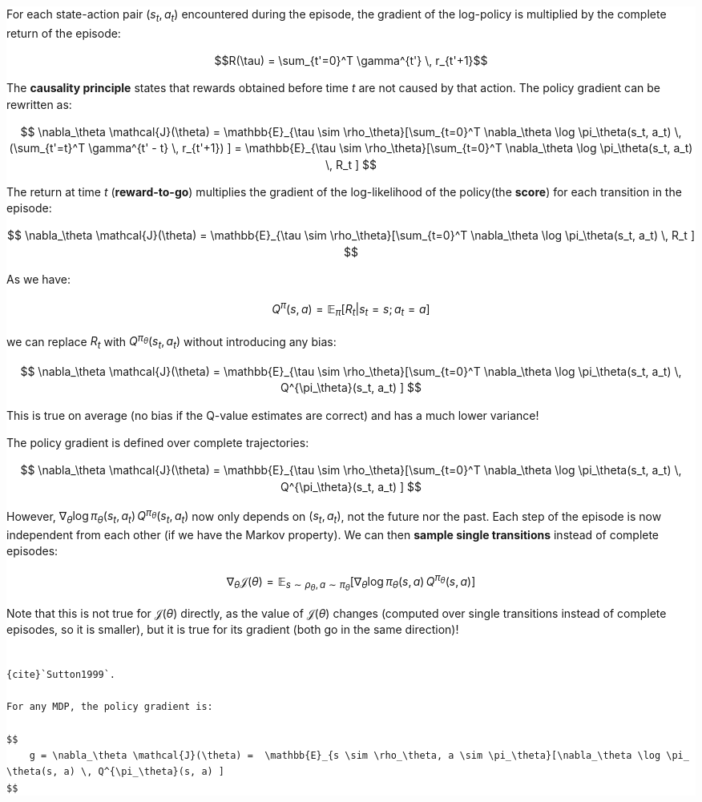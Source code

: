 For each state-action pair $(s_t, a_t)$ encountered during the episode, the gradient of the log-policy is multiplied by the complete return of the episode:

$$R(\tau) = \sum_{t'=0}^T \gamma^{t'} \, r_{t'+1}$$

The **causality principle** states that rewards obtained before time $t$ are not caused by that action. The policy gradient can be rewritten as:

$$
    \nabla_\theta \mathcal{J}(\theta) =  \mathbb{E}_{\tau \sim \rho_\theta}[\sum_{t=0}^T \nabla_\theta \log \pi_\theta(s_t, a_t) \, (\sum_{t'=t}^T \gamma^{t' - t} \, r_{t'+1}) ] =  \mathbb{E}_{\tau \sim \rho_\theta}[\sum_{t=0}^T \nabla_\theta \log \pi_\theta(s_t, a_t) \, R_t ]
$$

The return at time $t$ (**reward-to-go**) multiplies the gradient of the log-likelihood of the policy(the **score**) for each transition in the episode:

$$
    \nabla_\theta \mathcal{J}(\theta) =  \mathbb{E}_{\tau \sim \rho_\theta}[\sum_{t=0}^T \nabla_\theta \log \pi_\theta(s_t, a_t) \, R_t ]
$$

As we have:

$$Q^\pi(s, a) = \mathbb{E}_\pi [R_t | s_t =s; a_t =a]$$

we can replace $R_t$ with $Q^{\pi_\theta}(s_t, a_t)$ without introducing any bias:

$$
    \nabla_\theta \mathcal{J}(\theta) =  \mathbb{E}_{\tau \sim \rho_\theta}[\sum_{t=0}^T \nabla_\theta \log \pi_\theta(s_t, a_t) \, Q^{\pi_\theta}(s_t, a_t) ]
$$

This is true on average (no bias if the Q-value estimates are correct) and has a much lower variance!

The policy gradient is defined over complete trajectories:

$$
    \nabla_\theta \mathcal{J}(\theta) =  \mathbb{E}_{\tau \sim \rho_\theta}[\sum_{t=0}^T \nabla_\theta \log \pi_\theta(s_t, a_t) \, Q^{\pi_\theta}(s_t, a_t) ]
$$

However, $\nabla_\theta \log \pi_\theta(s_t, a_t) \, Q^{\pi_\theta}(s_t, a_t)$ now only depends on $(s_t, a_t)$, not the future nor the past. Each step of the episode is now independent from each other (if we have the Markov property). We can then **sample single transitions** instead of complete episodes:

$$
    \nabla_\theta \mathcal{J}(\theta) =  \mathbb{E}_{s \sim \rho_\theta, a \sim \pi_\theta}[\nabla_\theta \log \pi_\theta(s, a) \, Q^{\pi_\theta}(s, a) ]
$$

Note that this is not true for $\mathcal{J}(\theta)$ directly, as the value of $\mathcal{J}(\theta)$ changes (computed over single transitions instead of complete episodes, so it is smaller), but it is true for its gradient (both go in the same direction)!


```{admonition} Policy Gradient Theorem

{cite}`Sutton1999`.

For any MDP, the policy gradient is:

$$
    g = \nabla_\theta \mathcal{J}(\theta) =  \mathbb{E}_{s \sim \rho_\theta, a \sim \pi_\theta}[\nabla_\theta \log \pi_\theta(s, a) \, Q^{\pi_\theta}(s, a) ]
$$

```
